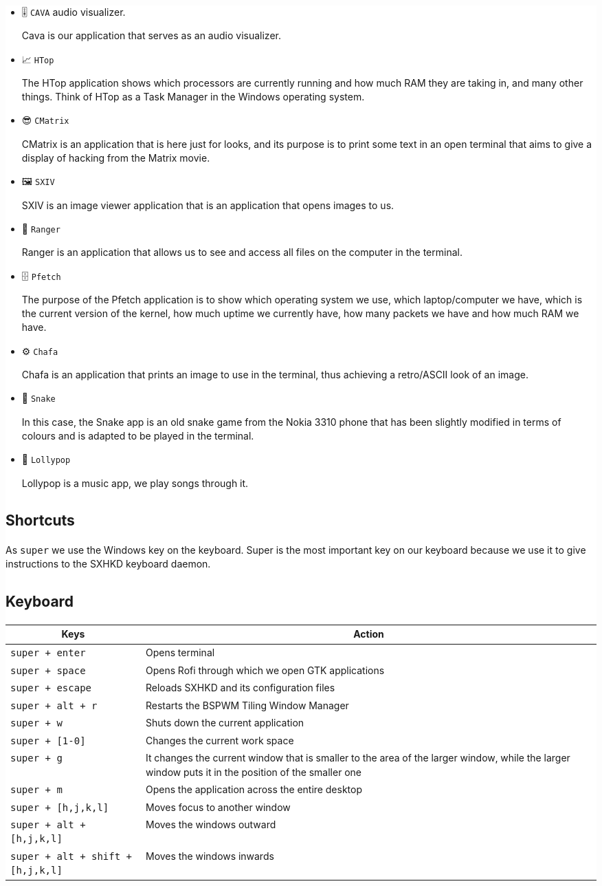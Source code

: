+ 🎚️ `CAVA` audio visualizer.

   Cava is our application that serves as an audio visualizer.

+ 📈 `HTop` 

   The HTop application shows which processors are currently running and how much RAM they are taking in, and many other things. Think of HTop as a Task Manager in the Windows operating system.

+ 😎 `CMatrix` 

   CMatrix is an application that is here just for looks, and its purpose is to print some text in an open terminal that aims to give a display of hacking from the Matrix movie.

+ 🖼️ `SXIV` 

   SXIV is an image viewer application that is an application that opens images to us.

+ 🤠 `Ranger` 

   Ranger is an application that allows us to see and access all files on the computer in the terminal. 

+ 🗄️ `Pfetch`

   The purpose of the Pfetch application is to show which operating system we use, which laptop/computer we have, which is the current version of the kernel, how much uptime we currently have, how many packets we have and how much RAM we have.

+ ⚙️ `Chafa`

   Chafa is an application that prints an image to use in the terminal, thus achieving a retro/ASCII look of an image.

+ 🐍 `Snake`

   In this case, the Snake app is an old snake game from the Nokia 3310 phone that has been slightly modified in terms of colours and is adapted to be played in the terminal. 

+ 🍭 `Lollypop` 

   Lollypop is a music app, we play songs through it. 


## Shortcuts

As <kbd>super</kbd> we use the Windows key on the keyboard. Super is the most important key on our keyboard because we use it to give instructions to the SXHKD keyboard daemon.

## Keyboard

| Keys | Action |
| --- | --- |
| <kbd>super + enter</kbd> | Opens terminal |
| <kbd>super + space</kbd> | Opens Rofi through which we open GTK applications |
| <kbd>super + escape</kbd> | Reloads SXHKD and its configuration files |
| <kbd>super + alt + r</kbd> | Restarts the BSPWM Tiling Window Manager |
| <kbd>super + w</kbd> | Shuts down the current application |
| <kbd>super + [1-0]</kbd> | Changes the current work space |
| <kbd>super + g</kbd> | It changes the current window that is smaller to the area of the larger window, while the larger window puts it in the position of the smaller one |
| <kbd>super + m</kbd> |Opens the application across the entire desktop |
| <kbd>super + [h,j,k,l]</kbd> | Moves focus to another window |
| <kbd>super + alt + [h,j,k,l]</kbd> |Moves the windows outward |
| <kbd>super + alt + shift + [h,j,k,l]</kbd> | Moves the windows inwards |